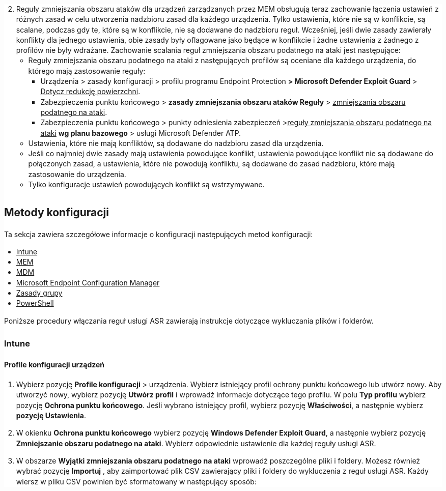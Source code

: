 2. Reguły zmniejszania obszaru ataków dla urządzeń zarządzanych przez MEM obsługują teraz zachowanie łączenia ustawień z różnych zasad w celu utworzenia nadzbioru zasad dla każdego urządzenia. Tylko ustawienia, które nie są w konflikcie, są scalane, podczas gdy te, które są w konflikcie, nie są dodawane do nadzbioru reguł. Wcześniej, jeśli dwie zasady zawierały konflikty dla jednego ustawienia, obie zasady były oflagowane jako będące w konflikcie i żadne ustawienia z żadnego z profilów nie były wdrażane. Zachowanie scalania reguł zmniejszania obszaru podatnego na ataki jest następujące:
   - Reguły zmniejszania obszaru podatnego na ataki z następujących profilów są oceniane dla każdego urządzenia, do którego mają zastosowanie reguły:
     - Urządzenia > zasady konfiguracji > profilu programu Endpoint Protection **> Microsoft Defender Exploit Guard** >  [Dotycz redukcję powierzchni](/mem/intune/protect/endpoint-protection-windows-10#attack-surface-reduction-rules).
     - Zabezpieczenia punktu końcowego > **zasady zmniejszania obszaru ataków Reguły** > [zmniejszania obszaru podatnego na ataki](/mem/intune/protect/endpoint-security-asr-policy#devices-managed-by-intune).
     - Zabezpieczenia punktu końcowego > punkty odniesienia zabezpieczeń >[reguły zmniejszania obszaru podatnego na ataki](/mem/intune/protect/security-baseline-settings-defender-atp#attack-surface-reduction-rules) **wg planu bazowego** >  usługi Microsoft Defender ATP.
   - Ustawienia, które nie mają konfliktów, są dodawane do nadzbioru zasad dla urządzenia.
   - Jeśli co najmniej dwie zasady mają ustawienia powodujące konflikt, ustawienia powodujące konflikt nie są dodawane do połączonych zasad, a ustawienia, które nie powodują konfliktu, są dodawane do zasad nadzbioru, które mają zastosowanie do urządzenia.
   - Tylko konfiguracje ustawień powodujących konflikt są wstrzymywane.

## <a name="configuration-methods"></a>Metody konfiguracji

Ta sekcja zawiera szczegółowe informacje o konfiguracji następujących metod konfiguracji:

- [Intune](#intune)
- [MEM](#mem)
- [MDM](#mdm)
- [Microsoft Endpoint Configuration Manager](#microsoft-endpoint-configuration-manager)
- [Zasady grupy](#group-policy)
- [PowerShell](#powershell)

Poniższe procedury włączania reguł usługi ASR zawierają instrukcje dotyczące wykluczania plików i folderów.

### <a name="intune"></a>Intune

#### <a name="device-configuration-profiles"></a>Profile konfiguracji urządzeń

1. Wybierz pozycję **Profile konfiguracji** \> urządzenia. Wybierz istniejący profil ochrony punktu końcowego lub utwórz nowy. Aby utworzyć nowy, wybierz pozycję **Utwórz profil** i wprowadź informacje dotyczące tego profilu. W polu **Typ profilu** wybierz pozycję **Ochrona punktu końcowego**. Jeśli wybrano istniejący profil, wybierz pozycję **Właściwości**, a następnie wybierz **pozycję Ustawienia**.

2. W okienku **Ochrona punktu końcowego** wybierz pozycję **Windows Defender Exploit Guard**, a następnie wybierz pozycję **Zmniejszanie obszaru podatnego na ataki**. Wybierz odpowiednie ustawienie dla każdej reguły usługi ASR.

3. W obszarze **Wyjątki zmniejszania obszaru podatnego na ataki** wprowadź poszczególne pliki i foldery. Możesz również wybrać pozycję **Importuj** , aby zaimportować plik CSV zawierający pliki i foldery do wykluczenia z reguł usługi ASR. Każdy wiersz w pliku CSV powinien być sformatowany w następujący sposób:
